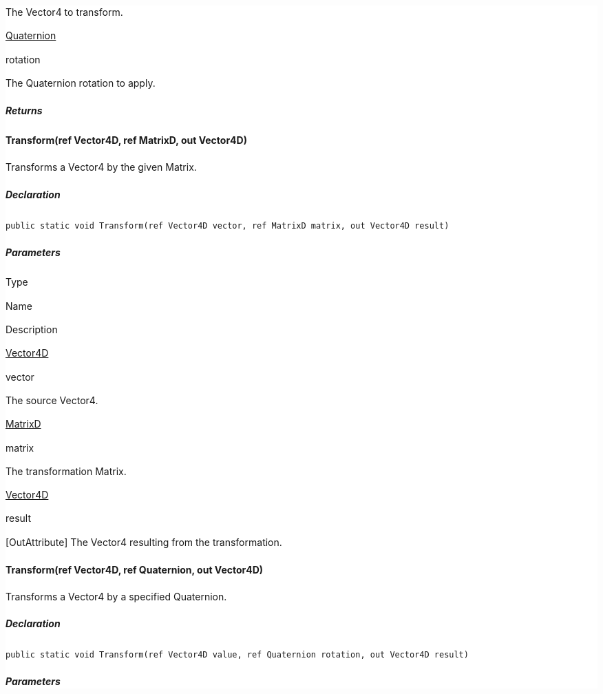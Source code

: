 The Vector4 to transform.

[Quaternion](https://keensoftwarehouse.github.io/SpaceEngineersModAPI/api/VRageMath.Quaternion.html)

rotation

The Quaternion rotation to apply.

##### Returns

#### [](#VRageMath_Vector4D_Transform_VRageMath_Vector4D__VRageMath_MatrixD__VRageMath_Vector4D__)Transform(ref Vector4D, ref MatrixD, out Vector4D)

Transforms a Vector4 by the given Matrix.

##### Declaration

```
public static void Transform(ref Vector4D vector, ref MatrixD matrix, out Vector4D result)
```

##### Parameters

Type

Name

Description

[Vector4D](https://keensoftwarehouse.github.io/SpaceEngineersModAPI/api/VRageMath.Vector4D.html)

vector

The source Vector4.

[MatrixD](https://keensoftwarehouse.github.io/SpaceEngineersModAPI/api/VRageMath.MatrixD.html)

matrix

The transformation Matrix.

[Vector4D](https://keensoftwarehouse.github.io/SpaceEngineersModAPI/api/VRageMath.Vector4D.html)

result

\[OutAttribute\] The Vector4 resulting from the transformation.

#### [](#VRageMath_Vector4D_Transform_VRageMath_Vector4D__VRageMath_Quaternion__VRageMath_Vector4D__)Transform(ref Vector4D, ref Quaternion, out Vector4D)

Transforms a Vector4 by a specified Quaternion.

##### Declaration

```
public static void Transform(ref Vector4D value, ref Quaternion rotation, out Vector4D result)
```

##### Parameters
